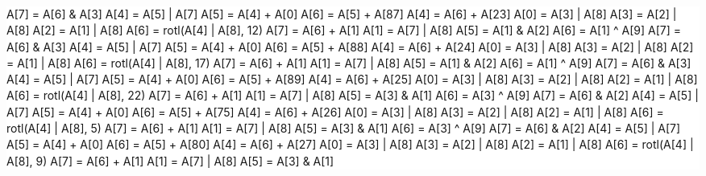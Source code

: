 A[7] = A[6] & A[3]
A[4] = A[5] | A[7]
A[5] = A[4] + A[0]
A[6] = A[5] + A[87]
A[4] = A[6] + A[23]
A[0] = A[3] | A[8]
A[3] = A[2] | A[8]
A[2] = A[1] | A[8]
A[6] = rotl(A[4] | A[8], 12)
A[7] = A[6] + A[1]
A[1] = A[7] | A[8]
A[5] = A[1] & A[2]
A[6] = A[1] ^ A[9]
A[7] = A[6] & A[3]
A[4] = A[5] | A[7]
A[5] = A[4] + A[0]
A[6] = A[5] + A[88]
A[4] = A[6] + A[24]
A[0] = A[3] | A[8]
A[3] = A[2] | A[8]
A[2] = A[1] | A[8]
A[6] = rotl(A[4] | A[8], 17)
A[7] = A[6] + A[1]
A[1] = A[7] | A[8]
A[5] = A[1] & A[2]
A[6] = A[1] ^ A[9]
A[7] = A[6] & A[3]
A[4] = A[5] | A[7]
A[5] = A[4] + A[0]
A[6] = A[5] + A[89]
A[4] = A[6] + A[25]
A[0] = A[3] | A[8]
A[3] = A[2] | A[8]
A[2] = A[1] | A[8]
A[6] = rotl(A[4] | A[8], 22)
A[7] = A[6] + A[1]
A[1] = A[7] | A[8]
A[5] = A[3] & A[1]
A[6] = A[3] ^ A[9]
A[7] = A[6] & A[2]
A[4] = A[5] | A[7]
A[5] = A[4] + A[0]
A[6] = A[5] + A[75]
A[4] = A[6] + A[26]
A[0] = A[3] | A[8]
A[3] = A[2] | A[8]
A[2] = A[1] | A[8]
A[6] = rotl(A[4] | A[8], 5)
A[7] = A[6] + A[1]
A[1] = A[7] | A[8]
A[5] = A[3] & A[1]
A[6] = A[3] ^ A[9]
A[7] = A[6] & A[2]
A[4] = A[5] | A[7]
A[5] = A[4] + A[0]
A[6] = A[5] + A[80]
A[4] = A[6] + A[27]
A[0] = A[3] | A[8]
A[3] = A[2] | A[8]
A[2] = A[1] | A[8]
A[6] = rotl(A[4] | A[8], 9)
A[7] = A[6] + A[1]
A[1] = A[7] | A[8]
A[5] = A[3] & A[1]